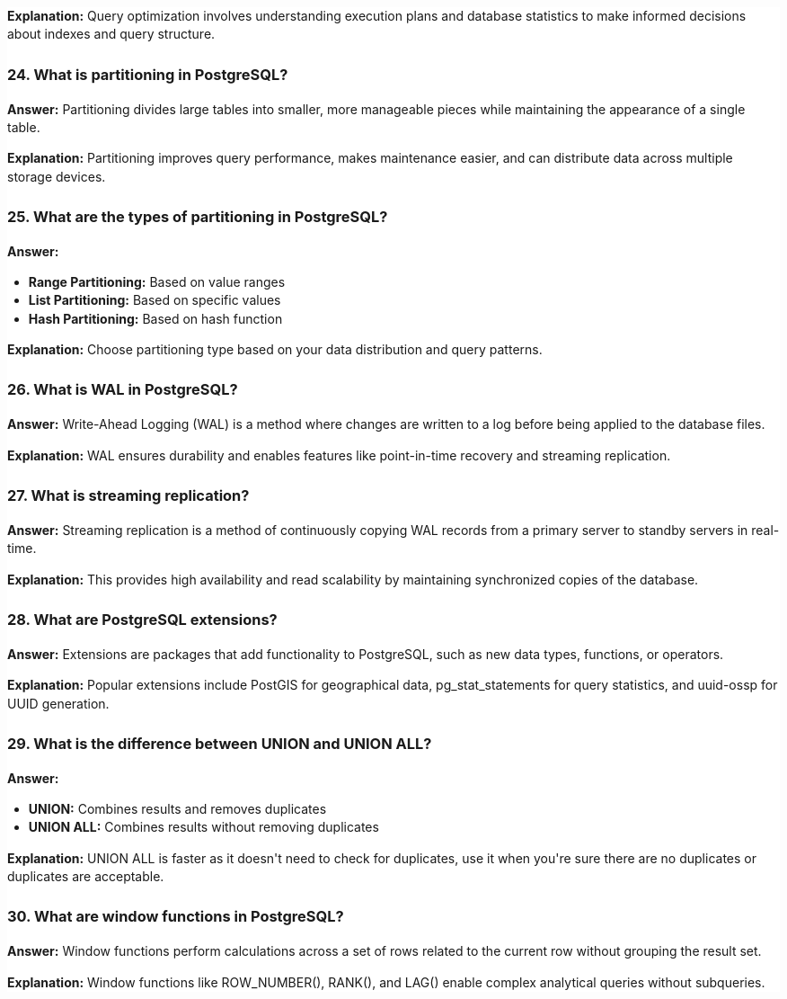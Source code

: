 **Explanation:** Query optimization involves understanding execution plans and database statistics to make informed decisions about indexes and query structure.

### 24. What is partitioning in PostgreSQL?
**Answer:** Partitioning divides large tables into smaller, more manageable pieces while maintaining the appearance of a single table.

**Explanation:** Partitioning improves query performance, makes maintenance easier, and can distribute data across multiple storage devices.

### 25. What are the types of partitioning in PostgreSQL?
**Answer:**
- **Range Partitioning:** Based on value ranges
- **List Partitioning:** Based on specific values
- **Hash Partitioning:** Based on hash function

**Explanation:** Choose partitioning type based on your data distribution and query patterns.

### 26. What is WAL in PostgreSQL?
**Answer:** Write-Ahead Logging (WAL) is a method where changes are written to a log before being applied to the database files.

**Explanation:** WAL ensures durability and enables features like point-in-time recovery and streaming replication.

### 27. What is streaming replication?
**Answer:** Streaming replication is a method of continuously copying WAL records from a primary server to standby servers in real-time.

**Explanation:** This provides high availability and read scalability by maintaining synchronized copies of the database.

### 28. What are PostgreSQL extensions?
**Answer:** Extensions are packages that add functionality to PostgreSQL, such as new data types, functions, or operators.

**Explanation:** Popular extensions include PostGIS for geographical data, pg_stat_statements for query statistics, and uuid-ossp for UUID generation.

### 29. What is the difference between UNION and UNION ALL?
**Answer:**
- **UNION:** Combines results and removes duplicates
- **UNION ALL:** Combines results without removing duplicates

**Explanation:** UNION ALL is faster as it doesn't need to check for duplicates, use it when you're sure there are no duplicates or duplicates are acceptable.

### 30. What are window functions in PostgreSQL?
**Answer:** Window functions perform calculations across a set of rows related to the current row without grouping the result set.

**Explanation:** Window functions like ROW_NUMBER(), RANK(), and LAG() enable complex analytical queries without subqueries.
